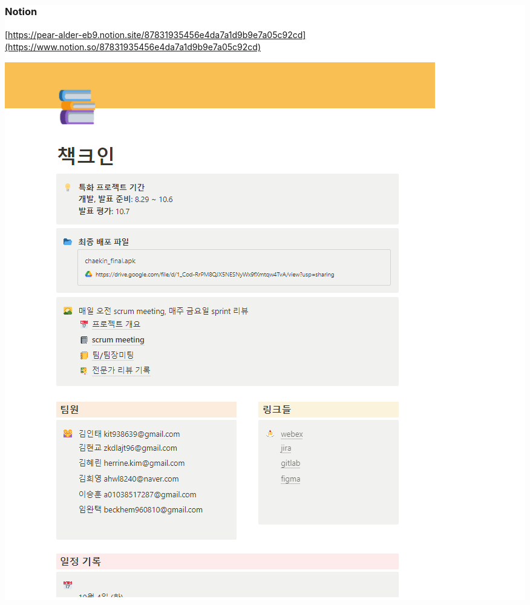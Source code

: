 ### Notion

[https://pear-alder-eb9.notion.site/87831935456e4da7a1d9b9e7a05c92cd](https://www.notion.so/87831935456e4da7a1d9b9e7a05c92cd)

![Untitled](README.assets/Untitled%2010.png)
